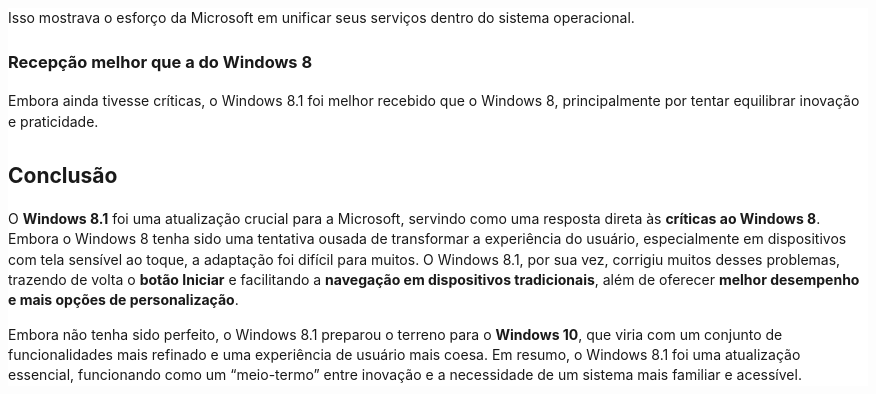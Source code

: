 Isso mostrava o esforço da Microsoft em unificar seus serviços dentro do sistema operacional.

### Recepção melhor que a do Windows 8
Embora ainda tivesse críticas, o Windows 8.1 foi melhor recebido que o Windows 8, principalmente por tentar equilibrar inovação e praticidade.

## Conclusão
O __Windows 8.1__ foi uma atualização crucial para a Microsoft, servindo como uma resposta direta às __críticas ao Windows 8__. Embora o Windows 8 tenha sido uma tentativa ousada de transformar a experiência do usuário, especialmente em dispositivos com tela sensível ao toque, a adaptação foi difícil para muitos. O Windows 8.1, por sua vez, corrigiu muitos desses problemas, trazendo de volta o __botão Iniciar__ e facilitando a __navegação em dispositivos tradicionais__, além de oferecer __melhor desempenho e mais opções de personalização__.

Embora não tenha sido perfeito, o Windows 8.1 preparou o terreno para o __Windows 10__, que viria com um conjunto de funcionalidades mais refinado e uma experiência de usuário mais coesa. Em resumo, o Windows 8.1 foi uma atualização essencial, funcionando como um “meio-termo” entre inovação e a necessidade de um sistema mais familiar e acessível.

